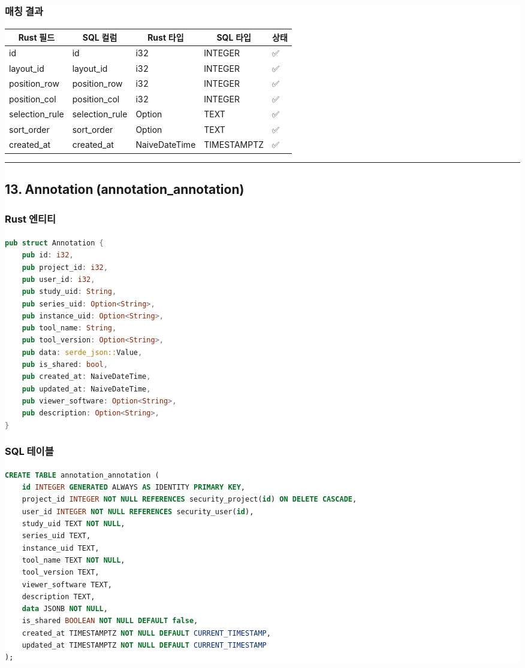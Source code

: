 ### 매칭 결과
| Rust 필드 | SQL 컬럼 | Rust 타입 | SQL 타입 | 상태 |
|----------|---------|----------|---------|------|
| id | id | i32 | INTEGER | ✅ |
| layout_id | layout_id | i32 | INTEGER | ✅ |
| position_row | position_row | i32 | INTEGER | ✅ |
| position_col | position_col | i32 | INTEGER | ✅ |
| selection_rule | selection_rule | Option<String> | TEXT | ✅ |
| sort_order | sort_order | Option<String> | TEXT | ✅ |
| created_at | created_at | NaiveDateTime | TIMESTAMPTZ | ✅ |

---

## 13. Annotation (annotation_annotation)

### Rust 엔티티
```rust
pub struct Annotation {
    pub id: i32,
    pub project_id: i32,
    pub user_id: i32,
    pub study_uid: String,
    pub series_uid: Option<String>,
    pub instance_uid: Option<String>,
    pub tool_name: String,
    pub tool_version: Option<String>,
    pub data: serde_json::Value,
    pub is_shared: bool,
    pub created_at: NaiveDateTime,
    pub updated_at: NaiveDateTime,
    pub viewer_software: Option<String>,
    pub description: Option<String>,
}
```

### SQL 테이블
```sql
CREATE TABLE annotation_annotation (
    id INTEGER GENERATED ALWAYS AS IDENTITY PRIMARY KEY,
    project_id INTEGER NOT NULL REFERENCES security_project(id) ON DELETE CASCADE,
    user_id INTEGER NOT NULL REFERENCES security_user(id),
    study_uid TEXT NOT NULL,
    series_uid TEXT,
    instance_uid TEXT,
    tool_name TEXT NOT NULL,
    tool_version TEXT,
    viewer_software TEXT,
    description TEXT,
    data JSONB NOT NULL,
    is_shared BOOLEAN NOT NULL DEFAULT false,
    created_at TIMESTAMPTZ NOT NULL DEFAULT CURRENT_TIMESTAMP,
    updated_at TIMESTAMPTZ NOT NULL DEFAULT CURRENT_TIMESTAMP
);
```
